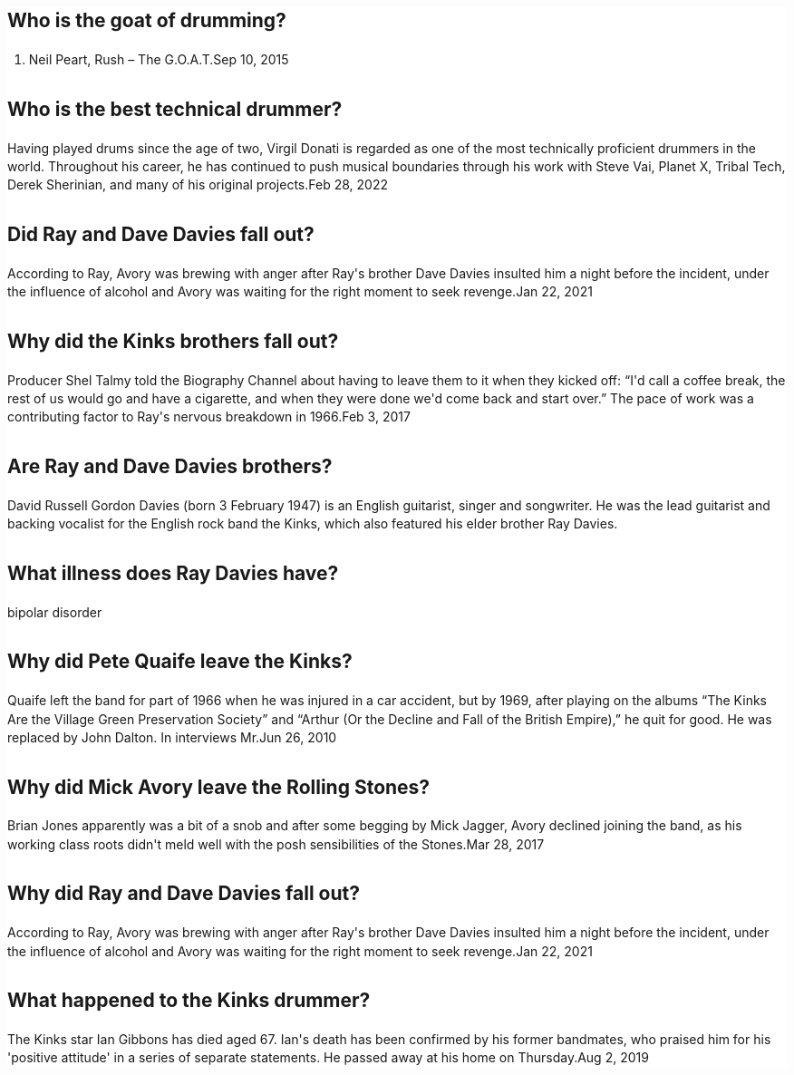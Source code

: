 ## Who is the goat of drumming?
1. Neil Peart, Rush – The G.O.A.T.Sep 10, 2015

## Who is the best technical drummer?
Having played drums since the age of two, Virgil Donati is regarded as one of the most technically proficient drummers in the world. Throughout his career, he has continued to push musical boundaries through his work with Steve Vai, Planet X, Tribal Tech, Derek Sherinian, and many of his original projects.Feb 28, 2022

## Did Ray and Dave Davies fall out?
According to Ray, Avory was brewing with anger after Ray's brother Dave Davies insulted him a night before the incident, under the influence of alcohol and Avory was waiting for the right moment to seek revenge.Jan 22, 2021

## Why did the Kinks brothers fall out?
Producer Shel Talmy told the Biography Channel about having to leave them to it when they kicked off: “I'd call a coffee break, the rest of us would go and have a cigarette, and when they were done we'd come back and start over.” The pace of work was a contributing factor to Ray's nervous breakdown in 1966.Feb 3, 2017

## Are Ray and Dave Davies brothers?
David Russell Gordon Davies (born 3 February 1947) is an English guitarist, singer and songwriter. He was the lead guitarist and backing vocalist for the English rock band the Kinks, which also featured his elder brother Ray Davies.

## What illness does Ray Davies have?
bipolar disorder

## Why did Pete Quaife leave the Kinks?
Quaife left the band for part of 1966 when he was injured in a car accident, but by 1969, after playing on the albums “The Kinks Are the Village Green Preservation Society” and “Arthur (Or the Decline and Fall of the British Empire),” he quit for good. He was replaced by John Dalton. In interviews Mr.Jun 26, 2010

## Why did Mick Avory leave the Rolling Stones?
Brian Jones apparently was a bit of a snob and after some begging by Mick Jagger, Avory declined joining the band, as his working class roots didn't meld well with the posh sensibilities of the Stones.Mar 28, 2017

## Why did Ray and Dave Davies fall out?
According to Ray, Avory was brewing with anger after Ray's brother Dave Davies insulted him a night before the incident, under the influence of alcohol and Avory was waiting for the right moment to seek revenge.Jan 22, 2021

## What happened to the Kinks drummer?
The Kinks star Ian Gibbons has died aged 67. Ian's death has been confirmed by his former bandmates, who praised him for his 'positive attitude' in a series of separate statements. He passed away at his home on Thursday.Aug 2, 2019

